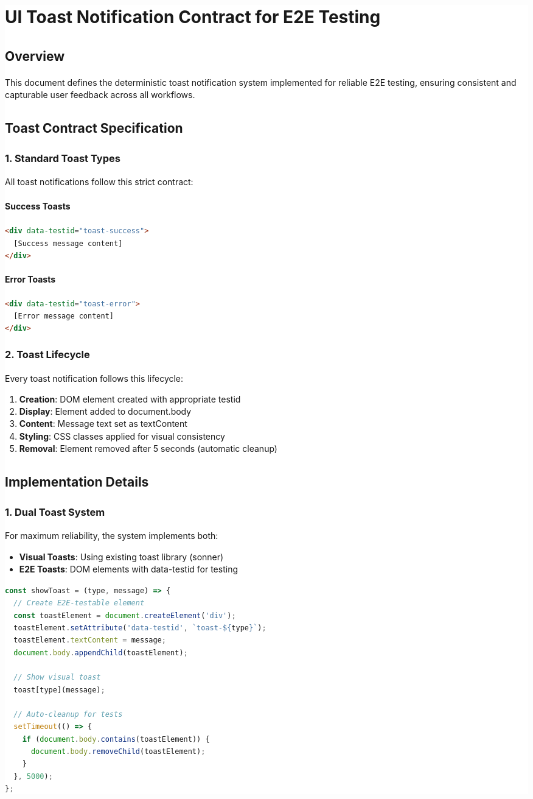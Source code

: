 # UI Toast Notification Contract for E2E Testing

## Overview
This document defines the deterministic toast notification system implemented for reliable E2E testing, ensuring consistent and capturable user feedback across all workflows.

## Toast Contract Specification

### 1. Standard Toast Types
All toast notifications follow this strict contract:

#### Success Toasts
```html
<div data-testid="toast-success">
  [Success message content]
</div>
```

#### Error Toasts
```html
<div data-testid="toast-error">
  [Error message content]
</div>
```

### 2. Toast Lifecycle
Every toast notification follows this lifecycle:

1. **Creation**: DOM element created with appropriate testid
2. **Display**: Element added to document.body
3. **Content**: Message text set as textContent
4. **Styling**: CSS classes applied for visual consistency
5. **Removal**: Element removed after 5 seconds (automatic cleanup)

## Implementation Details

### 1. Dual Toast System
For maximum reliability, the system implements both:
- **Visual Toasts**: Using existing toast library (sonner)
- **E2E Toasts**: DOM elements with data-testid for testing

```javascript
const showToast = (type, message) => {
  // Create E2E-testable element
  const toastElement = document.createElement('div');
  toastElement.setAttribute('data-testid', `toast-${type}`);
  toastElement.textContent = message;
  document.body.appendChild(toastElement);
  
  // Show visual toast
  toast[type](message);
  
  // Auto-cleanup for tests
  setTimeout(() => {
    if (document.body.contains(toastElement)) {
      document.body.removeChild(toastElement);
    }
  }, 5000);
};
```
